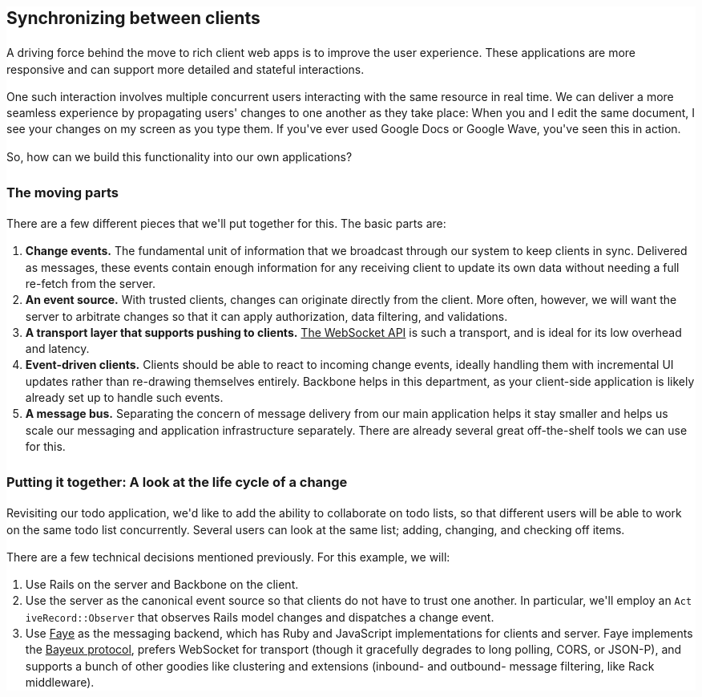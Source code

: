 ## Synchronizing between clients

A driving force behind the move to rich client web apps is to improve the
user experience. These applications are more responsive and can support more
detailed and stateful interactions.

One such interaction involves multiple concurrent users interacting with the
same resource in real time. We can deliver a more seamless experience by
propagating users' changes to one another as they take place: When you and I
edit the same document, I see your changes on my screen as you type them. If
you've ever used Google Docs or Google Wave, you've seen this in action.

So, how can we build this functionality into our own applications?

### The moving parts

There are a few different pieces that we'll put together for this.  The basic parts are:

1. **Change events.** The fundamental unit of information that we broadcast through
   our system to keep clients in sync.  Delivered as messages, these events
   contain enough information for any receiving client to update its own data
   without needing a full re-fetch from the server.
2. **An event source.**  With trusted clients, changes can originate directly from
   the client.  More often, however, we will want the server to arbitrate
   changes so that it can apply authorization, data filtering, and validations.
3. **A transport layer that supports pushing to clients.**
   [The WebSocket API](http://www.w3.org/TR/websockets/) is such a transport, and
   is ideal for its low overhead and latency.
4. **Event-driven clients.**  Clients should be able to react to incoming change
   events, ideally handling them with incremental UI updates rather than
   re-drawing themselves entirely.  Backbone helps in this department, as your
   client-side application is likely already set up to handle such events.
5. **A message bus.**  Separating the concern of message delivery from our main
   application helps it stay smaller and helps us scale our messaging and
   application infrastructure separately. There are already several great
   off-the-shelf tools we can use for this.

### Putting it together: A look at the life cycle of a change

Revisiting our todo application, we'd like to add the ability to collaborate on
todo lists, so that different users will be able to work on the same todo list
concurrently.  Several users can look at the same list; adding, changing, and
checking off items.

There are a few technical decisions mentioned previously.  For this example, we will:

1. Use Rails on the server and Backbone on the client.
2. Use the server as the canonical event source so that clients do not have to
   trust one another.  In particular, we'll employ an `ActiveRecord::Observer`
   that observes Rails model changes and dispatches a change event.
3. Use [Faye](http://faye.jcoglan.com) as the messaging backend, which has Ruby
   and JavaScript implementations for clients and server.  Faye implements the
   [Bayeux protocol](http://svn.cometd.com/trunk/bayeux/bayeux.html), prefers
   WebSocket for transport (though it gracefully degrades to long polling, CORS,
   or JSON-P), and supports a bunch of other goodies like clustering and
   extensions (inbound- and outbound- message filtering, like Rack middleware).
